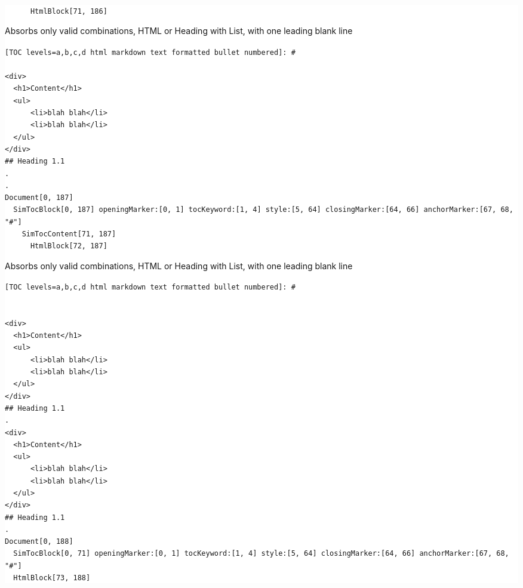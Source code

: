 ```````````````````````````````` example(SimToc: 25) options(blank-line-spacer)
      HtmlBlock[71, 186]
````````````````````````````````


Absorbs only valid combinations, HTML or Heading with List, with one leading blank line

```````````````````````````````` example(SimToc: 26) options(blank-line-spacer)
[TOC levels=a,b,c,d html markdown text formatted bullet numbered]: #  

<div>
  <h1>Content</h1>
  <ul>
      <li>blah blah</li>  
      <li>blah blah</li>  
  </ul>
</div>
## Heading 1.1
.
.
Document[0, 187]
  SimTocBlock[0, 187] openingMarker:[0, 1] tocKeyword:[1, 4] style:[5, 64] closingMarker:[64, 66] anchorMarker:[67, 68, "#"]
    SimTocContent[71, 187]
      HtmlBlock[72, 187]
````````````````````````````````


Absorbs only valid combinations, HTML or Heading with List, with one leading blank line

```````````````````````````````` example(SimToc: 27) options(blank-line-spacer)
[TOC levels=a,b,c,d html markdown text formatted bullet numbered]: #  


<div>
  <h1>Content</h1>
  <ul>
      <li>blah blah</li>  
      <li>blah blah</li>  
  </ul>
</div>
## Heading 1.1
.
<div>
  <h1>Content</h1>
  <ul>
      <li>blah blah</li>  
      <li>blah blah</li>  
  </ul>
</div>
## Heading 1.1
.
Document[0, 188]
  SimTocBlock[0, 71] openingMarker:[0, 1] tocKeyword:[1, 4] style:[5, 64] closingMarker:[64, 66] anchorMarker:[67, 68, "#"]
  HtmlBlock[73, 188]
````````````````````````````````


[ TOC]: #  
[TOC]: #  